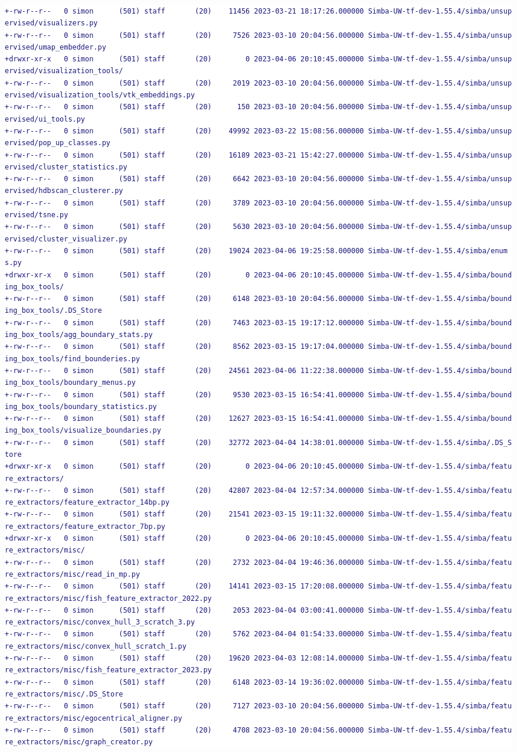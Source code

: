 ```diff
+-rw-r--r--   0 simon      (501) staff       (20)    11456 2023-03-21 18:17:26.000000 Simba-UW-tf-dev-1.55.4/simba/unsupervised/visualizers.py
+-rw-r--r--   0 simon      (501) staff       (20)     7526 2023-03-10 20:04:56.000000 Simba-UW-tf-dev-1.55.4/simba/unsupervised/umap_embedder.py
+drwxr-xr-x   0 simon      (501) staff       (20)        0 2023-04-06 20:10:45.000000 Simba-UW-tf-dev-1.55.4/simba/unsupervised/visualization_tools/
+-rw-r--r--   0 simon      (501) staff       (20)     2019 2023-03-10 20:04:56.000000 Simba-UW-tf-dev-1.55.4/simba/unsupervised/visualization_tools/vtk_embeddings.py
+-rw-r--r--   0 simon      (501) staff       (20)      150 2023-03-10 20:04:56.000000 Simba-UW-tf-dev-1.55.4/simba/unsupervised/ui_tools.py
+-rw-r--r--   0 simon      (501) staff       (20)    49992 2023-03-22 15:08:56.000000 Simba-UW-tf-dev-1.55.4/simba/unsupervised/pop_up_classes.py
+-rw-r--r--   0 simon      (501) staff       (20)    16189 2023-03-21 15:42:27.000000 Simba-UW-tf-dev-1.55.4/simba/unsupervised/cluster_statistics.py
+-rw-r--r--   0 simon      (501) staff       (20)     6642 2023-03-10 20:04:56.000000 Simba-UW-tf-dev-1.55.4/simba/unsupervised/hdbscan_clusterer.py
+-rw-r--r--   0 simon      (501) staff       (20)     3789 2023-03-10 20:04:56.000000 Simba-UW-tf-dev-1.55.4/simba/unsupervised/tsne.py
+-rw-r--r--   0 simon      (501) staff       (20)     5630 2023-03-10 20:04:56.000000 Simba-UW-tf-dev-1.55.4/simba/unsupervised/cluster_visualizer.py
+-rw-r--r--   0 simon      (501) staff       (20)    19024 2023-04-06 19:25:58.000000 Simba-UW-tf-dev-1.55.4/simba/enums.py
+drwxr-xr-x   0 simon      (501) staff       (20)        0 2023-04-06 20:10:45.000000 Simba-UW-tf-dev-1.55.4/simba/bounding_box_tools/
+-rw-r--r--   0 simon      (501) staff       (20)     6148 2023-03-10 20:04:56.000000 Simba-UW-tf-dev-1.55.4/simba/bounding_box_tools/.DS_Store
+-rw-r--r--   0 simon      (501) staff       (20)     7463 2023-03-15 19:17:12.000000 Simba-UW-tf-dev-1.55.4/simba/bounding_box_tools/agg_boundary_stats.py
+-rw-r--r--   0 simon      (501) staff       (20)     8562 2023-03-15 19:17:04.000000 Simba-UW-tf-dev-1.55.4/simba/bounding_box_tools/find_bounderies.py
+-rw-r--r--   0 simon      (501) staff       (20)    24561 2023-04-06 11:22:38.000000 Simba-UW-tf-dev-1.55.4/simba/bounding_box_tools/boundary_menus.py
+-rw-r--r--   0 simon      (501) staff       (20)     9530 2023-03-15 16:54:41.000000 Simba-UW-tf-dev-1.55.4/simba/bounding_box_tools/boundary_statistics.py
+-rw-r--r--   0 simon      (501) staff       (20)    12627 2023-03-15 16:54:41.000000 Simba-UW-tf-dev-1.55.4/simba/bounding_box_tools/visualize_boundaries.py
+-rw-r--r--   0 simon      (501) staff       (20)    32772 2023-04-04 14:38:01.000000 Simba-UW-tf-dev-1.55.4/simba/.DS_Store
+drwxr-xr-x   0 simon      (501) staff       (20)        0 2023-04-06 20:10:45.000000 Simba-UW-tf-dev-1.55.4/simba/feature_extractors/
+-rw-r--r--   0 simon      (501) staff       (20)    42807 2023-04-04 12:57:34.000000 Simba-UW-tf-dev-1.55.4/simba/feature_extractors/feature_extractor_14bp.py
+-rw-r--r--   0 simon      (501) staff       (20)    21541 2023-03-15 19:11:32.000000 Simba-UW-tf-dev-1.55.4/simba/feature_extractors/feature_extractor_7bp.py
+drwxr-xr-x   0 simon      (501) staff       (20)        0 2023-04-06 20:10:45.000000 Simba-UW-tf-dev-1.55.4/simba/feature_extractors/misc/
+-rw-r--r--   0 simon      (501) staff       (20)     2732 2023-04-04 19:46:36.000000 Simba-UW-tf-dev-1.55.4/simba/feature_extractors/misc/read_in_mp.py
+-rw-r--r--   0 simon      (501) staff       (20)    14141 2023-03-15 17:20:08.000000 Simba-UW-tf-dev-1.55.4/simba/feature_extractors/misc/fish_feature_extractor_2022.py
+-rw-r--r--   0 simon      (501) staff       (20)     2053 2023-04-04 03:00:41.000000 Simba-UW-tf-dev-1.55.4/simba/feature_extractors/misc/convex_hull_3_scratch_3.py
+-rw-r--r--   0 simon      (501) staff       (20)     5762 2023-04-04 01:54:33.000000 Simba-UW-tf-dev-1.55.4/simba/feature_extractors/misc/convex_hull_scratch_1.py
+-rw-r--r--   0 simon      (501) staff       (20)    19620 2023-04-03 12:08:14.000000 Simba-UW-tf-dev-1.55.4/simba/feature_extractors/misc/fish_feature_extractor_2023.py
+-rw-r--r--   0 simon      (501) staff       (20)     6148 2023-03-14 19:36:02.000000 Simba-UW-tf-dev-1.55.4/simba/feature_extractors/misc/.DS_Store
+-rw-r--r--   0 simon      (501) staff       (20)     7127 2023-03-10 20:04:56.000000 Simba-UW-tf-dev-1.55.4/simba/feature_extractors/misc/egocentrical_aligner.py
+-rw-r--r--   0 simon      (501) staff       (20)     4708 2023-03-10 20:04:56.000000 Simba-UW-tf-dev-1.55.4/simba/feature_extractors/misc/graph_creator.py
```